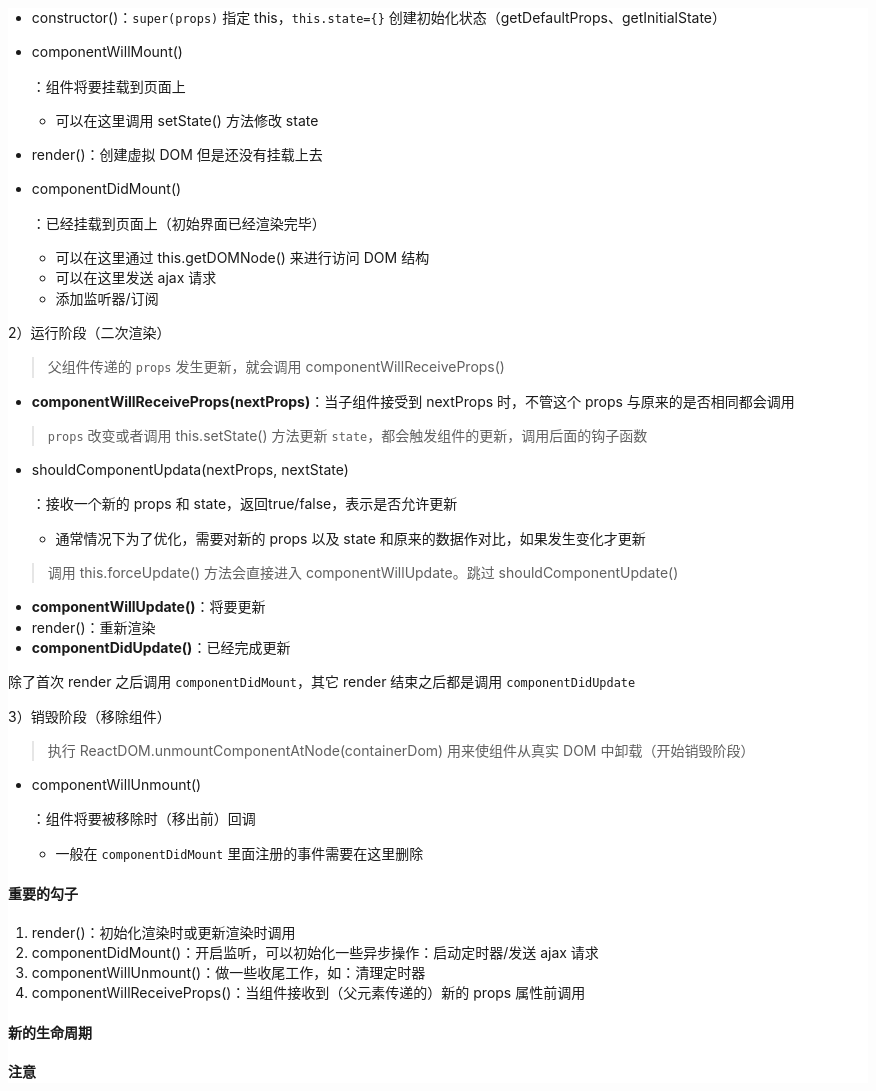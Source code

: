 - constructor()：`super(props)` 指定 this，`this.state={}` 创建初始化状态（getDefaultProps、getInitialState）

- componentWillMount()

  ：组件将要挂载到页面上

  - 可以在这里调用 setState() 方法修改 state

- render()：创建虚拟 DOM 但是还没有挂载上去

- componentDidMount()

  ：已经挂载到页面上（初始界面已经渲染完毕）

  - 可以在这里通过 this.getDOMNode() 来进行访问 DOM 结构
  - 可以在这里发送 ajax 请求
  - 添加监听器/订阅

2）运行阶段（二次渲染）

> 父组件传递的 `props` 发生更新，就会调用 componentWillReceiveProps()

- **componentWillReceiveProps(nextProps)**：当子组件接受到 nextProps 时，不管这个 props 与原来的是否相同都会调用

> `props` 改变或者调用 this.setState() 方法更新 `state`，都会触发组件的更新，调用后面的钩子函数

- shouldComponentUpdata(nextProps, nextState)

  ：接收一个新的 props 和 state，返回true/false，表示是否允许更新

  - 通常情况下为了优化，需要对新的 props 以及 state 和原来的数据作对比，如果发生变化才更新

> 调用 this.forceUpdate() 方法会直接进入 componentWillUpdate。跳过 shouldComponentUpdate()

- **componentWillUpdate()**：将要更新
- render()：重新渲染
- **componentDidUpdate()**：已经完成更新

除了首次 render 之后调用 `componentDidMount`，其它 render 结束之后都是调用 `componentDidUpdate`

3）销毁阶段（移除组件）

> 执行 ReactDOM.unmountComponentAtNode(containerDom) 用来使组件从真实 DOM 中卸载（开始销毁阶段）

- componentWillUnmount()

   

  ：组件将要被移除时（移出前）回调

  - 一般在 `componentDidMount` 里面注册的事件需要在这里删除

#### 重要的勾子

1. render()：初始化渲染时或更新渲染时调用
2. componentDidMount()：开启监听，可以初始化一些异步操作：启动定时器/发送 ajax 请求
3. componentWillUnmount()：做一些收尾工作，如：清理定时器
4. componentWillReceiveProps()：当组件接收到（父元素传递的）新的 props 属性前调用

#### **新的生命周期**

**注意**
